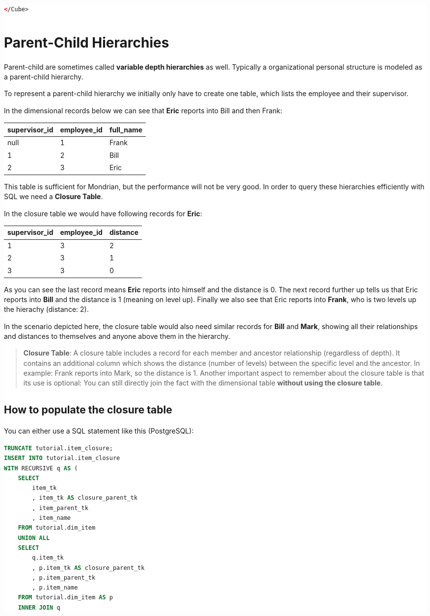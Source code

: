 ```xml
</Cube>
```

# Parent-Child Hierarchies

Parent-child are sometimes called **variable depth hierarchies** as well. Typically a organizational personal structure is modeled as a parent-child hierarchy. 

To represent a parent-child hierarchy we initially only have to create one table, which lists the employee and their supervisor.

In the dimensional records below we can see that **Eric** reports into Bill and then Frank:

supervisor_id | employee_id |full_name
--------------|-------------|---------
null | 1 | Frank
1 | 2 | Bill
2 | 3 | Eric

This table is sufficient for Mondrian, but the performance will not be very good. In order to query these hierarchies efficiently with SQL we need a **Closure Table**.

In the closure table we would have following records for **Eric**:

supervisor_id | employee_id | distance
--------------|-------------|---------
1 | 3 | 2
2 | 3 | 1
3 | 3 | 0

As you can see the last record means **Eric** reports into himself and the distance is 0. The next record further up tells us that Eric reports into **Bill** and the distance is 1 (meaning on level up). Finally we also see that Eric reports into **Frank**, who is two levels up the hierachy (distance: 2). 

In the scenario depicted here, the closure table would also need similar records for **Bill** and **Mark**, showing all their relationships and distances to themselves and anyone above them in the hierarchy.

> **Closure Table**: A closure table includes a record for each member and ancestor relationship (regardless of depth). It contains an additional column which shows the distance (number of levels) between the specific level and the ancestor. In example: Frank reports into Mark, so the distance is 1. Another important aspect to remember about the closure table is that its use is optional: You can still directly join the fact with the dimensional table **without using the closure table**. 

## How to populate the closure table

You can either use a SQL statement like this (PostgreSQL):

```sql
TRUNCATE tutorial.item_closure;
INSERT INTO tutorial.item_closure 
WITH RECURSIVE q AS (
    SELECT 
        item_tk
        , item_tk AS closure_parent_tk
        , item_parent_tk
        , item_name 
    FROM tutorial.dim_item 
    UNION ALL
    SELECT 
        q.item_tk
        , p.item_tk AS closure_parent_tk
        , p.item_parent_tk
        , p.item_name 
    FROM tutorial.dim_item AS p
    INNER JOIN q
```